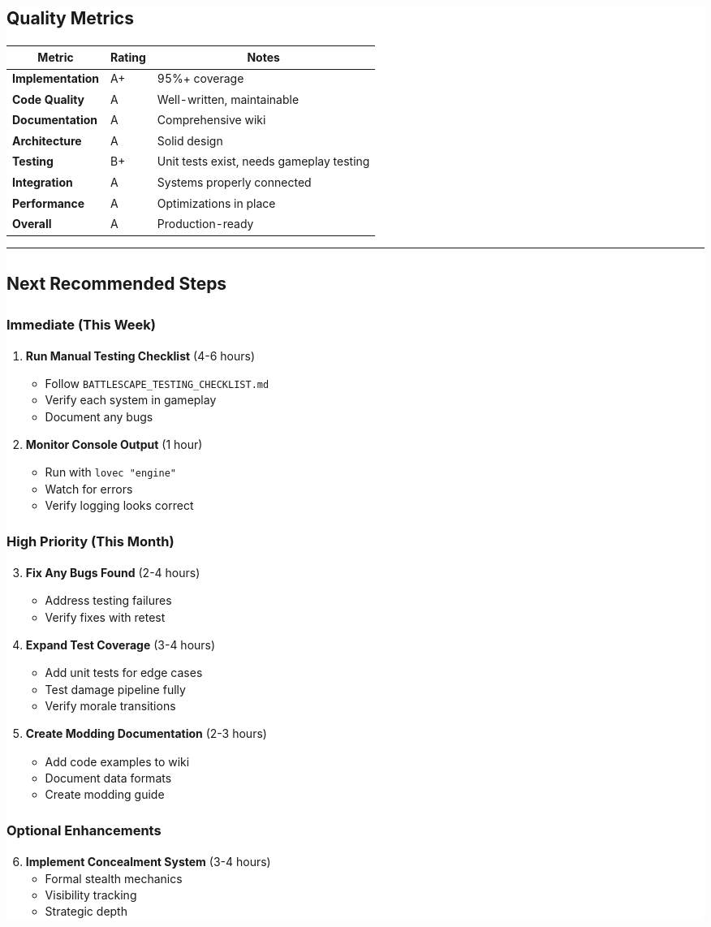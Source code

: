 
## Quality Metrics

| Metric | Rating | Notes |
|--------|--------|-------|
| **Implementation** | A+ | 95%+ coverage |
| **Code Quality** | A | Well-written, maintainable |
| **Documentation** | A | Comprehensive wiki |
| **Architecture** | A | Solid design |
| **Testing** | B+ | Unit tests exist, needs gameplay testing |
| **Integration** | A | Systems properly connected |
| **Performance** | A | Optimizations in place |
| **Overall** | A | Production-ready |

---

## Next Recommended Steps

### Immediate (This Week)
1. **Run Manual Testing Checklist** (4-6 hours)
   - Follow `BATTLESCAPE_TESTING_CHECKLIST.md`
   - Verify each system in gameplay
   - Document any bugs

2. **Monitor Console Output** (1 hour)
   - Run with `lovec "engine"`
   - Watch for errors
   - Verify logging looks correct

### High Priority (This Month)
3. **Fix Any Bugs Found** (2-4 hours)
   - Address testing failures
   - Verify fixes with retest

4. **Expand Test Coverage** (3-4 hours)
   - Add unit tests for edge cases
   - Test damage pipeline fully
   - Verify morale transitions

5. **Create Modding Documentation** (2-3 hours)
   - Add code examples to wiki
   - Document data formats
   - Create modding guide

### Optional Enhancements
6. **Implement Concealment System** (3-4 hours)
   - Formal stealth mechanics
   - Visibility tracking
   - Strategic depth
